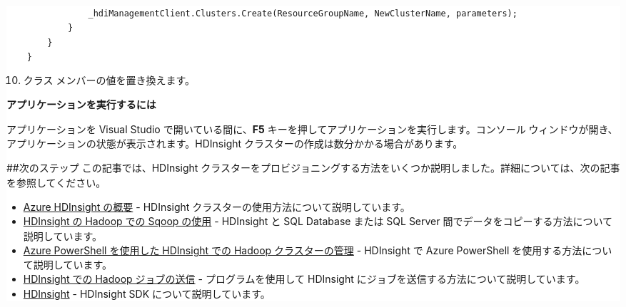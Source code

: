 		            _hdiManagementClient.Clusters.Create(ResourceGroupName, NewClusterName, parameters);
		        }
			}
		}
		
10. クラス メンバーの値を置き換えます。

**アプリケーションを実行するには**

アプリケーションを Visual Studio で開いている間に、**F5** キーを押してアプリケーションを実行します。コンソール ウィンドウが開き、アプリケーションの状態が表示されます。HDInsight クラスターの作成は数分かかる場合があります。


##<a id="nextsteps"></a>次のステップ
この記事では、HDInsight クラスターをプロビジョニングする方法をいくつか説明しました。詳細については、次の記事を参照してください。

* [Azure HDInsight の概要](hdinsight-get-started.md) - HDInsight クラスターの使用方法について説明しています。
* [HDInsight の Hadoop での Sqoop の使用](hdinsight-use-sqoop.md) - HDInsight と SQL Database または SQL Server 間でデータをコピーする方法について説明しています。
* [Azure PowerShell を使用した HDInsight での Hadoop クラスターの管理](hdinsight-administer-use-powershell.md) - HDInsight で Azure PowerShell を使用する方法について説明しています。
* [HDInsight での Hadoop ジョブの送信](hdinsight-submit-hadoop-jobs-programmatically.md) - プログラムを使用して HDInsight にジョブを送信する方法について説明しています。
* [HDInsight][hdinsight-sdk-documentation] - HDInsight SDK について説明しています。


[hdinsight-sdk-documentation]: http://msdn.microsoft.com/library/dn479185.aspx
[azure-management-portal]: https://manage.windowsazure.com

